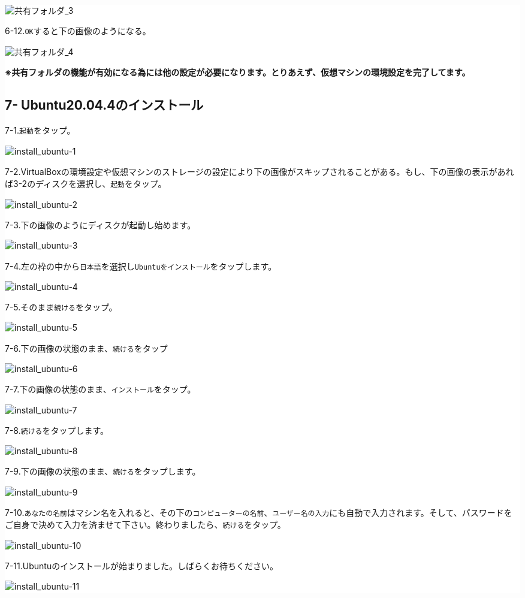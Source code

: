 ![共有フォルダ_3](https://user-images.githubusercontent.com/80440848/184518546-593cc394-2583-45c2-8d0b-96b3ced50c1b.png)

6-12.`OK`すると下の画像のようになる。

![共有フォルダ_4](https://user-images.githubusercontent.com/80440848/184518719-56b691c2-82f8-4383-871d-40b3a0f7382c.PNG)

**※共有フォルダの機能が有効になる為には他の設定が必要になります。とりあえず、仮想マシンの環境設定を完了してます。**

## 7- Ubuntu20.04.4のインストール

7-1.`起動`をタップ。

![install_ubuntu-1](https://user-images.githubusercontent.com/80440848/184519159-4dc7e22d-b97d-4561-ad71-58f48697025e.PNG)

7-2.VirtualBoxの環境設定や仮想マシンのストレージの設定により下の画像がスキップされることがある。もし、下の画像の表示があれば3-2のディスクを選択し、`起動`をタップ。

![install_ubuntu-2](https://user-images.githubusercontent.com/80440848/184519224-d27eaa1b-40c3-4138-836b-15a93aebdb53.png)

7-3.下の画像のようにディスクが起動し始めます。

![install_ubuntu-3](https://user-images.githubusercontent.com/80440848/184519354-4a60ea8e-267c-4cda-952b-5fce4de835aa.png)

7-4.左の枠の中から`日本語`を選択し`Ubuntuをインストール`をタップします。

![install_ubuntu-4](https://user-images.githubusercontent.com/80440848/184519425-07bb4035-2db2-4488-aeaa-166ad6afe889.png)

7-5.そのまま`続ける`をタップ。

![install_ubuntu-5](https://user-images.githubusercontent.com/80440848/184519500-d4cd960c-2773-4ffc-9845-9f32c7806190.png)

7-6.下の画像の状態のまま、`続ける`をタップ

![install_ubuntu-6](https://user-images.githubusercontent.com/80440848/184528936-4809b68b-75e9-413d-9ce8-f84efb28a45e.png)

7-7.下の画像の状態のまま、`インストール`をタップ。

![install_ubuntu-7](https://user-images.githubusercontent.com/80440848/184528995-44737e97-0bcd-4c64-9571-d3a20782a4b6.png)

7-8.`続ける`をタップします。

![install_ubuntu-8](https://user-images.githubusercontent.com/80440848/184529041-e35ff5d2-d244-45fd-965d-ae73e7c3f156.png)

7-9.下の画像の状態のまま、`続ける`をタップします。

![install_ubuntu-9](https://user-images.githubusercontent.com/80440848/184529073-b356baeb-6a27-4602-bca4-3afaf92a3631.png)

7-10.`あなたの名前`はマシン名を入れると、その下の`コンピューターの名前`、`ユーザー名の入力`にも自動で入力されます。そして、パスワードをご自身で決めて入力を済ませて下さい。終わりましたら、`続ける`をタップ。

![install_ubuntu-10](https://user-images.githubusercontent.com/80440848/184529128-0285558b-b30d-43c1-87eb-3af228d931ac.png)

7-11.Ubuntuのインストールが始まりました。しばらくお待ちください。

![install_ubuntu-11](https://user-images.githubusercontent.com/80440848/184529318-1eb3cfd5-ab0d-4fbf-bedd-9749a714baa0.png)

